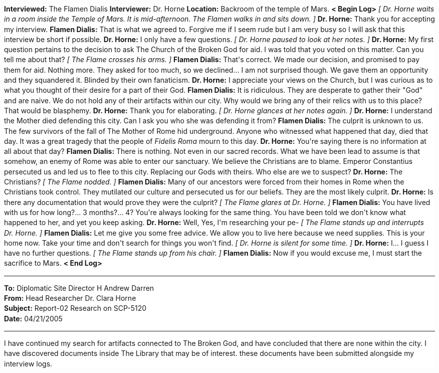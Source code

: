 **Interviewed:** The Flamen Dialis
**Interviewer:** Dr. Horne
**Location:** Backroom of the temple of Mars.
**< Begin Log>**
_[ Dr. Horne waits in a room inside the Temple of Mars. It is mid-afternoon. The Flamen walks in and sits down. ]_
**Dr. Horne:** Thank you for accepting my interview.
**Flamen Dialis:** That is what we agreed to. Forgive me if I seem rude but I am very busy so I will ask that this interview be short if possible.
**Dr. Horne:** I only have a few questions.
_[ Dr. Horne paused to look at her notes. ]_
**Dr. Horne:** My first question pertains to the decision to ask The Church of the Broken God for aid. I was told that you voted on this matter. Can you tell me about that?
_[ The Flame crosses his arms. ]_
**Flamen Dialis:** That's correct. We made our decision, and promised to pay them for aid. Nothing more. They asked for too much, so we declined… I am not surprised though. We gave them an opportunity and they squandered it. Blinded by their own fanaticism.
**Dr. Horne:** I appreciate your views on the Church, but I was curious as to what you thought of their desire for a part of their God.
**Flamen Dialis:** It is ridiculous. They are desperate to gather their "God" and are naive. We do not hold any of their artifacts within our city. Why would we bring any of their relics with us to this place? That would be blasphemy.
**Dr. Horne:** Thank you for elaborating.
_[ Dr. Horne glances at her notes again. ]_
**Dr. Horne:** I understand the Mother died defending this city. Can I ask you who she was defending it from?
**Flamen Dialis:** The culprit is unknown to us. The few survivors of the fall of The Mother of Rome hid underground. Anyone who witnessed what happened that day, died that day. It was a great tragedy that the people of _Fidelis Roma_ mourn to this day.
**Dr. Horne:** You're saying there is no information at all about that day?
**Flamen Dialis:** There is nothing. Not even in our sacred records. What we have been lead to assume is that somehow, an enemy of Rome was able to enter our sanctuary. We believe the Christians are to blame. Emperor Constantius persecuted us and led us to flee to this city. Replacing our Gods with theirs. Who else are we to suspect?
**Dr. Horne:** The Christians?
_[ The Flame nodded. ]_
**Flamen Dialis:** Many of our ancestors were forced from their homes in Rome when the Christians took control. They mutilated our culture and persecuted us for our beliefs. They are the most likely culprit.
**Dr. Horne:** Is there any documentation that would prove they were the culprit?
_[ The Flame glares at Dr. Horne. ]_
**Flamen Dialis:** You have lived with us for how long?… 3 months?… 4? You're always looking for the same thing. You have been told we don't know what happened to her, and yet you keep asking.
**Dr. Horne:** Well, Yes, I'm researching your pe-
_[ The Flame stands up and interrupts Dr. Horne. ]_
**Flamen Dialis:** Let me give you some free advice. We allow you to live here because we need supplies. This is your home now. Take your time and don't search for things you won't find.
_[ Dr. Horne is silent for some time. ]_
**Dr. Horne:** I… I guess I have no further questions.
_[ The Flame stands up from his chair. ]_
**Flamen Dialis:** Now if you would excuse me, I must start the sacrifice to Mars.
**< End Log>**
* * *
**To:** Diplomatic Site Director H Andrew Darren  
**From:** Head Researcher Dr. Clara Horne  
**Subject:** Report-02 Research on SCP-5120  
**Date:** 04/21/2005
* * *
I have continued my search for artifacts connected to The Broken God, and have concluded that there are none within the city. I have discovered documents inside The Library that may be of interest. these documents have been submitted alongside my interview logs.